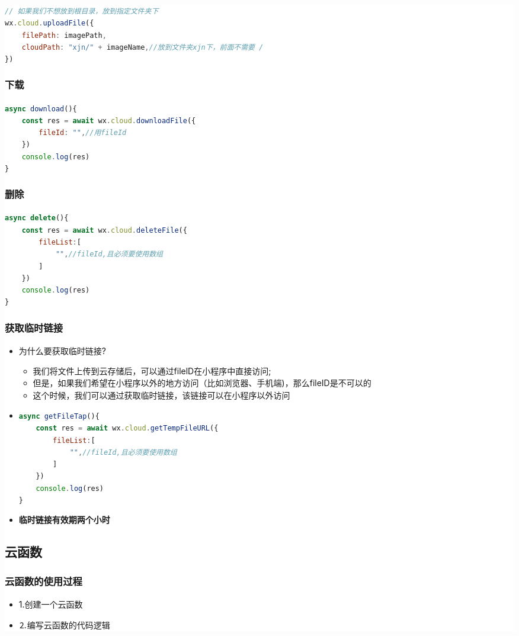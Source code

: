 ```js
// 如果我们不想放到根目录，放到指定文件夹下
wx.cloud.uploadFile({
    filePath: imagePath,
    cloudPath: "xjn/" + imageName,//放到文件夹xjn下，前面不需要 /
})
```



### 下载

```js
async download(){
    const res = await wx.cloud.downloadFile({
        fileId: "",//用fileId
    })
    console.log(res)
}
```



### 删除

```js
async delete(){
    const res = await wx.cloud.deleteFile({
        fileList:[
            "",//fileId,且必须要使用数组
        ]
    })
    console.log(res)
}
```



### 获取临时链接

- 为什么要获取临时链接?

  - 我们将文件上传到云存储后，可以通过filelD在小程序中直接访问;
  - 但是，如果我们希望在小程序以外的地方访问（比如浏览器、手机端)，那么fileID是不可以的
  - 这个时候，我们可以通过获取临时链接，该链接可以在小程序以外访问

- ```js
  async getFileTap(){
      const res = await wx.cloud.getTempFileURL({
          fileList:[
              "",//fileId,且必须要使用数组
          ]
      })
      console.log(res)
  }
  ```

- **临时链接有效期两个小时**



## 云函数

### 云函数的使用过程

- 1.创建一个云函数

- ⒉编写云函数的代码逻辑

  ```